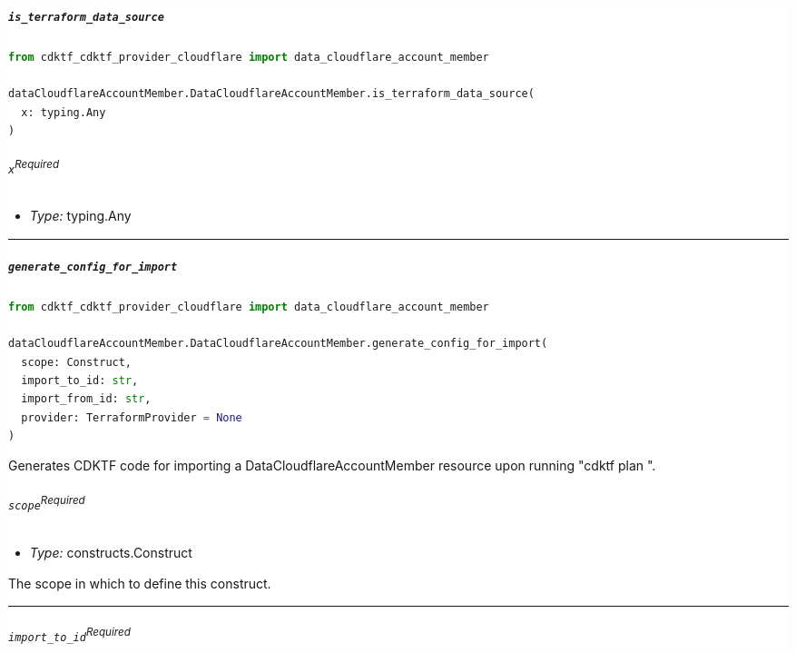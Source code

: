 
##### `is_terraform_data_source` <a name="is_terraform_data_source" id="@cdktf/provider-cloudflare.dataCloudflareAccountMember.DataCloudflareAccountMember.isTerraformDataSource"></a>

```python
from cdktf_cdktf_provider_cloudflare import data_cloudflare_account_member

dataCloudflareAccountMember.DataCloudflareAccountMember.is_terraform_data_source(
  x: typing.Any
)
```

###### `x`<sup>Required</sup> <a name="x" id="@cdktf/provider-cloudflare.dataCloudflareAccountMember.DataCloudflareAccountMember.isTerraformDataSource.parameter.x"></a>

- *Type:* typing.Any

---

##### `generate_config_for_import` <a name="generate_config_for_import" id="@cdktf/provider-cloudflare.dataCloudflareAccountMember.DataCloudflareAccountMember.generateConfigForImport"></a>

```python
from cdktf_cdktf_provider_cloudflare import data_cloudflare_account_member

dataCloudflareAccountMember.DataCloudflareAccountMember.generate_config_for_import(
  scope: Construct,
  import_to_id: str,
  import_from_id: str,
  provider: TerraformProvider = None
)
```

Generates CDKTF code for importing a DataCloudflareAccountMember resource upon running "cdktf plan <stack-name>".

###### `scope`<sup>Required</sup> <a name="scope" id="@cdktf/provider-cloudflare.dataCloudflareAccountMember.DataCloudflareAccountMember.generateConfigForImport.parameter.scope"></a>

- *Type:* constructs.Construct

The scope in which to define this construct.

---

###### `import_to_id`<sup>Required</sup> <a name="import_to_id" id="@cdktf/provider-cloudflare.dataCloudflareAccountMember.DataCloudflareAccountMember.generateConfigForImport.parameter.importToId"></a>
